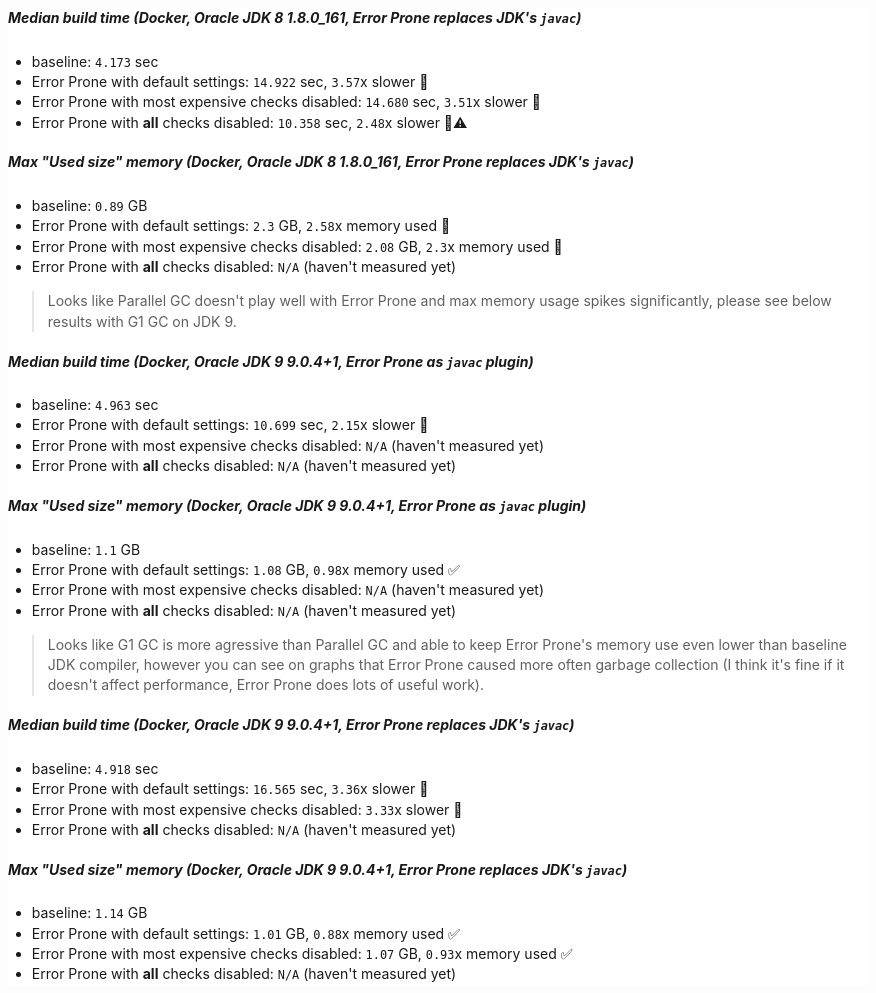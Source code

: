 ##### Median build time (Docker, Oracle JDK 8 1.8.0_161, Error Prone replaces JDK's `javac`)

- baseline: `4.173` sec
- Error Prone with default settings: `14.922` sec, `3.57`x slower 🔻
- Error Prone with most expensive checks disabled: `14.680` sec, `3.51`x slower 🔻
- Error Prone with **all** checks disabled: `10.358` sec, `2.48`x slower 🔻⚠️

##### Max "Used size" memory (Docker, Oracle JDK 8 1.8.0_161, Error Prone replaces JDK's `javac`)

- baseline: `0.89` GB
- Error Prone with default settings: `2.3` GB, `2.58`x memory used 🔻
- Error Prone with most expensive checks disabled: `2.08` GB, `2.3`x memory used 🔻
- Error Prone with **all** checks disabled: `N/A` (haven't measured yet)

>Looks like Parallel GC doesn't play well with Error Prone and max memory usage spikes significantly, please see below results with G1 GC on JDK 9.

##### Median build time (Docker, Oracle JDK 9 9.0.4+1, Error Prone as `javac` plugin)

- baseline: `4.963` sec
- Error Prone with default settings: `10.699` sec, `2.15`x slower 🔻
- Error Prone with most expensive checks disabled: `N/A` (haven't measured yet)
- Error Prone with **all** checks disabled: `N/A` (haven't measured yet)

##### Max "Used size" memory (Docker, Oracle JDK 9 9.0.4+1, Error Prone as `javac` plugin)

- baseline: `1.1` GB
- Error Prone with default settings: `1.08` GB, `0.98`x memory used ✅
- Error Prone with most expensive checks disabled: `N/A` (haven't measured yet)
- Error Prone with **all** checks disabled: `N/A` (haven't measured yet)

>Looks like G1 GC is more agressive than Parallel GC and able to keep Error Prone's memory use even lower than baseline JDK compiler, however you can see on graphs that Error Prone caused more often garbage collection (I think it's fine if it doesn't affect performance, Error Prone does lots of useful work).

##### Median build time (Docker, Oracle JDK 9 9.0.4+1, Error Prone replaces JDK's `javac`)

- baseline: `4.918` sec
- Error Prone with default settings: `16.565` sec, `3.36`x slower 🔻
- Error Prone with most expensive checks disabled: `3.33`x slower 🔻
- Error Prone with **all** checks disabled: `N/A` (haven't measured yet)

##### Max "Used size" memory (Docker, Oracle JDK 9 9.0.4+1, Error Prone replaces JDK's `javac`)

- baseline: `1.14` GB
- Error Prone with default settings: `1.01` GB, `0.88`x memory used ✅
- Error Prone with most expensive checks disabled: `1.07` GB, `0.93`x memory used ✅
- Error Prone with **all** checks disabled: `N/A` (haven't measured yet)
